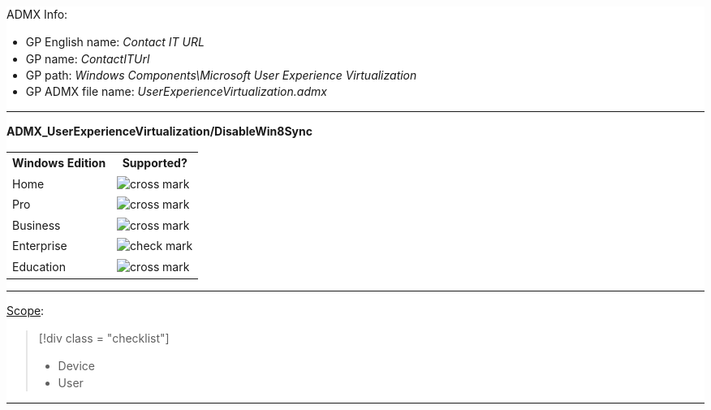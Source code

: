
ADMX Info:  
-   GP English name: *Contact IT URL*
-   GP name: *ContactITUrl*
-   GP path: *Windows Components\Microsoft User Experience Virtualization*
-   GP ADMX file name: *UserExperienceVirtualization.admx*



<hr/>


<a href="" id="admx-userexperiencevirtualization-disablewin8sync"></a>**ADMX_UserExperienceVirtualization/DisableWin8Sync**  


<table>
<tr>
    <th>Windows Edition</th>
    <th>Supported?</th>
</tr>
<tr>
    <td>Home</td>
    <td><img src="images/crossmark.png" alt="cross mark" /></td>
</tr>
<tr>
    <td>Pro</td>
    <td><img src="images/crossmark.png" alt="cross mark" /></td>
</tr>
<tr>
    <td>Business</td>
    <td><img src="images/crossmark.png" alt="cross mark" /></td>
</tr>
<tr>
    <td>Enterprise</td>
    <td><img src="images/checkmark.png" alt="check mark" /></td>
</tr>
<tr>
    <td>Education</td>
    <td><img src="images/crossmark.png" alt="cross mark" /></td>
</tr>
</table>


<hr/>


[Scope](./policy-configuration-service-provider.md#policy-scope):

> [!div class = "checklist"]
> * Device
> * User

<hr/>
